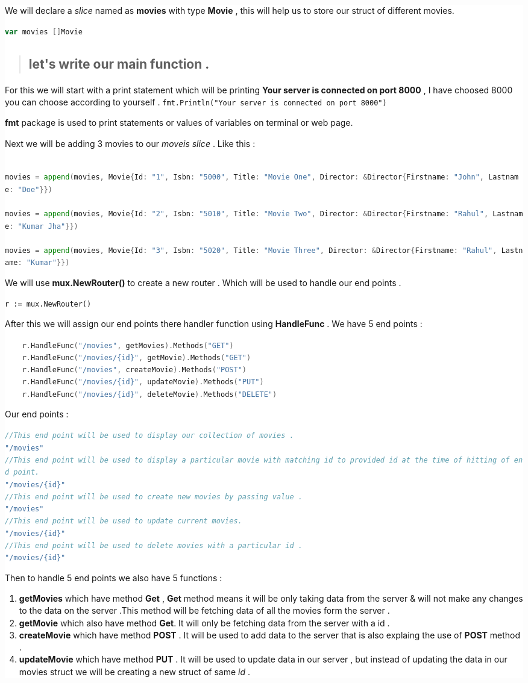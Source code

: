 We will declare a *slice* named as **movies** with type **Movie** , this will help us to store our struct of different movies.
```go
var movies []Movie
```

> ## let's write our **main** function .

For this we will start with a print statement which will be printing **Your server is connected on port 8000** , I have choosed 8000 you can choose according to yourself . 
`fmt.Println("Your server is connected on port 8000")`

**fmt** package is used to print statements or values of variables on terminal or web page.

Next we will be adding 3 movies to our *moveis slice* . Like this :

```go

movies = append(movies, Movie{Id: "1", Isbn: "5000", Title: "Movie One", Director: &Director{Firstname: "John", Lastname: "Doe"}})

movies = append(movies, Movie{Id: "2", Isbn: "5010", Title: "Movie Two", Director: &Director{Firstname: "Rahul", Lastname: "Kumar Jha"}})

movies = append(movies, Movie{Id: "3", Isbn: "5020", Title: "Movie Three", Director: &Director{Firstname: "Rahul", Lastname: "Kumar"}})

```

We will use **mux.NewRouter()** to create a new router . Which will be used to handle our end points . 

` r := mux.NewRouter() `

After this we will assign our end points there handler function using **HandleFunc** . We have 5 end points : 

```go
	r.HandleFunc("/movies", getMovies).Methods("GET")
	r.HandleFunc("/movies/{id}", getMovie).Methods("GET")
	r.HandleFunc("/movies", createMovie).Methods("POST")
	r.HandleFunc("/movies/{id}", updateMovie).Methods("PUT")
	r.HandleFunc("/movies/{id}", deleteMovie).Methods("DELETE")
```
Our end points : 

```go
//This end point will be used to display our collection of movies .
"/movies"
//This end point will be used to display a particular movie with matching id to provided id at the time of hitting of end point.
"/movies/{id}"
//This end point will be used to create new movies by passing value .
"/movies"
//This end point will be used to update current movies.
"/movies/{id}"
//This end point will be used to delete movies with a particular id .
"/movies/{id}"
```
Then to handle 5 end points we also have 5 functions : 
1. **getMovies** which have method **Get** , **Get** method means it will be only taking data from the server & will not make any changes to the data on the server .This method will be fetching data of all the movies form the server .
2. **getMovie** which also have method **Get**. It will only be fetching data from the server with a id .
3. **createMovie** which have method **POST** . It will be used to add data to the server that is also explaing the use of **POST** method .
4. **updateMovie** which have method **PUT** . It will be used to update data in our server , but instead of updating the data in our movies struct we will be creating a new struct of same *id* .